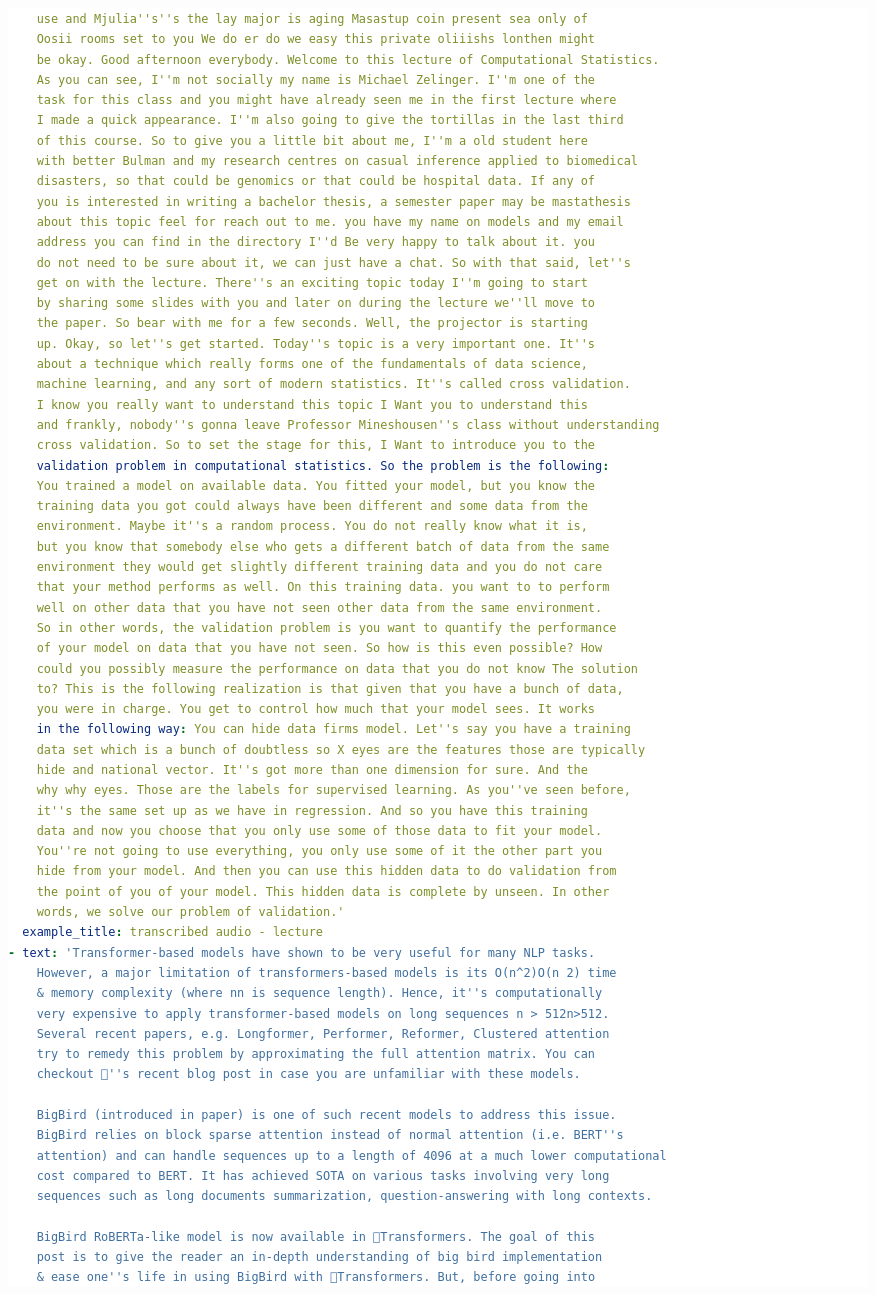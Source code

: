 ```yaml
    use and Mjulia''s''s the lay major is aging Masastup coin present sea only of
    Oosii rooms set to you We do er do we easy this private oliiishs lonthen might
    be okay. Good afternoon everybody. Welcome to this lecture of Computational Statistics.
    As you can see, I''m not socially my name is Michael Zelinger. I''m one of the
    task for this class and you might have already seen me in the first lecture where
    I made a quick appearance. I''m also going to give the tortillas in the last third
    of this course. So to give you a little bit about me, I''m a old student here
    with better Bulman and my research centres on casual inference applied to biomedical
    disasters, so that could be genomics or that could be hospital data. If any of
    you is interested in writing a bachelor thesis, a semester paper may be mastathesis
    about this topic feel for reach out to me. you have my name on models and my email
    address you can find in the directory I''d Be very happy to talk about it. you
    do not need to be sure about it, we can just have a chat. So with that said, let''s
    get on with the lecture. There''s an exciting topic today I''m going to start
    by sharing some slides with you and later on during the lecture we''ll move to
    the paper. So bear with me for a few seconds. Well, the projector is starting
    up. Okay, so let''s get started. Today''s topic is a very important one. It''s
    about a technique which really forms one of the fundamentals of data science,
    machine learning, and any sort of modern statistics. It''s called cross validation.
    I know you really want to understand this topic I Want you to understand this
    and frankly, nobody''s gonna leave Professor Mineshousen''s class without understanding
    cross validation. So to set the stage for this, I Want to introduce you to the
    validation problem in computational statistics. So the problem is the following:
    You trained a model on available data. You fitted your model, but you know the
    training data you got could always have been different and some data from the
    environment. Maybe it''s a random process. You do not really know what it is,
    but you know that somebody else who gets a different batch of data from the same
    environment they would get slightly different training data and you do not care
    that your method performs as well. On this training data. you want to to perform
    well on other data that you have not seen other data from the same environment.
    So in other words, the validation problem is you want to quantify the performance
    of your model on data that you have not seen. So how is this even possible? How
    could you possibly measure the performance on data that you do not know The solution
    to? This is the following realization is that given that you have a bunch of data,
    you were in charge. You get to control how much that your model sees. It works
    in the following way: You can hide data firms model. Let''s say you have a training
    data set which is a bunch of doubtless so X eyes are the features those are typically
    hide and national vector. It''s got more than one dimension for sure. And the
    why why eyes. Those are the labels for supervised learning. As you''ve seen before,
    it''s the same set up as we have in regression. And so you have this training
    data and now you choose that you only use some of those data to fit your model.
    You''re not going to use everything, you only use some of it the other part you
    hide from your model. And then you can use this hidden data to do validation from
    the point of you of your model. This hidden data is complete by unseen. In other
    words, we solve our problem of validation.'
  example_title: transcribed audio - lecture
- text: 'Transformer-based models have shown to be very useful for many NLP tasks.
    However, a major limitation of transformers-based models is its O(n^2)O(n 2) time
    & memory complexity (where nn is sequence length). Hence, it''s computationally
    very expensive to apply transformer-based models on long sequences n > 512n>512.
    Several recent papers, e.g. Longformer, Performer, Reformer, Clustered attention
    try to remedy this problem by approximating the full attention matrix. You can
    checkout 🤗''s recent blog post in case you are unfamiliar with these models.

    BigBird (introduced in paper) is one of such recent models to address this issue.
    BigBird relies on block sparse attention instead of normal attention (i.e. BERT''s
    attention) and can handle sequences up to a length of 4096 at a much lower computational
    cost compared to BERT. It has achieved SOTA on various tasks involving very long
    sequences such as long documents summarization, question-answering with long contexts.

    BigBird RoBERTa-like model is now available in 🤗Transformers. The goal of this
    post is to give the reader an in-depth understanding of big bird implementation
    & ease one''s life in using BigBird with 🤗Transformers. But, before going into
```